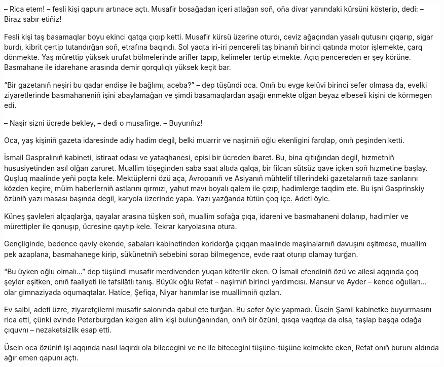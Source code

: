 – Rica etem! – fesli kişi qapunı artınace açtı.
Musafir bosağadan içeri atlağan soñ, oña divar yanındaki kürsüni kösterip, dedi: 
– Biraz sabır etiñiz!

Fesli kişi taş basamaqlar boyu ekinci qatqa çıqıp ketti.
Musafir kürsü üzerine oturdı, ceviz ağaçından yasalı qutusını çıqarıp, sigar burdı, kibrit çertip tutandırğan soñ, etrafına baqındı.
Sol yaqta iri-iri pencereli taş binanıñ birinci qatında motor işlemekte, çarq dönmekte.
Yaş mürettip yüksek urufat bölmelerinde arifler tapıp, kelimeler tertip etmekte.
Açıq pencereden er şey körüne.
Basmahane ile idarehane arasında demir qorqulıqlı yüksek keçit bar.

“Bir gazetanıñ neşiri bu qadar endişe ile bağlımı, aceba?” – dep tüşündi oca.
Onıñ bu evge kelüvi birinci sefer olmasa da, evelki ziyaretlerinde basmahaneniñ işini abaylamağan ve şimdi basamaqlardan aşağı enmekte olğan beyaz elbeseli kişini de körmegen edi.

– Naşir sizni ücrede bekley, – dedi o musafirge. 
– Buyurıñız!

Oca, yaş kişiniñ gazeta idaresinde adiy hadim degil, belki muarrir ve naşirniñ oğlu ekenligini farqlap, onıñ peşinden ketti.

İsmail Gaspralınıñ kabineti, istiraat odası ve yataqhanesi, episi bir ücreden ibaret.
Bu, bina qıtlığından degil, hızmetniñ hususiyetinden asıl olğan zaruret.
Muallim töşeginden saba saat altıda qalqa, bir filcan sütsüz qave içken soñ hızmetine başlay.
Quşluq maalinde yeñi poçta kele.
Mektüplerni özü aça, Avropanıñ ve Asiyanıñ mühtelif tillerindeki gazetalarnıñ taze sanlarını közden keçire, müim haberlerniñ astlarını qırmızı, yahut mavı boyalı qalem ile çızıp, hadimlerge taqdim ete.
Bu işni Gasprinskiy özüniñ yazı masası başında degil, karyola üzerinde yapa.
Yazı yazğanda tütün çoq içe.
Adeti öyle.

Küneş şavleleri alçaqlarğa, qayalar arasına tüşken soñ, muallim sofağa çıqa, idareni ve basmahaneni dolanıp, hadimler ve mürettipler ile qonuşıp, ücresine qaytıp kele.
Tekrar karyolasına otura.

Gençliginde, bedence qaviy ekende, sabaları kabinetinden koridorğa çıqqan maalinde maşinalarnıñ davuşını eşitmese, muallim pek azaplana, basmahanege kirip, sükünetniñ sebebini sorap bilmegence, evde raat oturıp olamay turğan.

“Bu üyken oğlu olmalı...” dep tüşündi musafir merdivenden yuqarı köterilir eken.
O İsmail efendiniñ özü ve ailesi aqqında çoq şeyler eşitken, onıñ faaliyeti ile tafsilâtlı tanış.
Büyük oğlu Refat – naşirniñ birinci yardımcısı.
Mansur ve Ayder – kence oğulları... olar gimnaziyada oqumaqtalar.
Hatice, Şefiqa, Niyar hanımlar ise muallimniñ qızları.

Ev saibi, adeti üzre, ziyaretçilerni musafir salonında qabul ete turğan.
Bu sefer öyle yapmadı.
Üsein Şamil kabinetke buyurmasını rica etti, çünki evinde Peterburgdan kelgen alim kişi bulunğanından, onıñ bir özüni, qısqa vaqıtqa da olsa, taşlap başqa odağa çıquvnı – nezaketsizlik esap etti.

Üsein oca özüniñ işi aqqında nasıl laqırdı ola bilecegini ve ne ile bitecegini tüşüne-tüşüne kelmekte eken, Refat onıñ burunı aldında ağır emen qapunı açtı.

